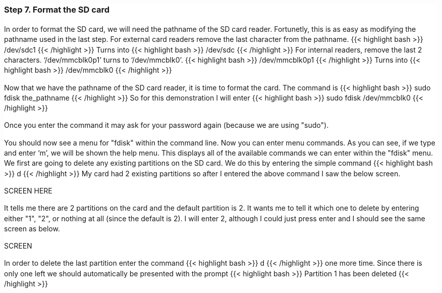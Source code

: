 ### Step 7. Format the SD card

In order to format the SD card, we will need the pathname of the SD card reader.  Fortunetly, this is as easy as
modifying the pathname used in the last step.  For external card readers remove the last character from the pathname.
{{< highlight bash >}}
  /dev/sdc1
{{< /highlight >}}
Turns into
{{< highlight bash >}}
  /dev/sdc
{{< /highlight >}}
For internal readers, remove the last 2 characters. ‘/dev/mmcblk0p1’ turns to ‘/dev/mmcblk0’.
{{< highlight bash >}}
  /dev/mmcblk0p1
{{< /highlight >}}
Turns into
{{< highlight bash >}}
  /dev/mmcblk0
{{< /highlight >}}

Now that we have the pathname of the SD card reader, it is time to format the card.  The command is
{{< highlight bash >}}
  sudo fdisk the_pathname
{{< /highlight >}}
So for this demonstration I will enter
{{< highlight bash >}}
  sudo fdisk /dev/mmcblk0
{{< /highlight >}}

Once you enter the command it may ask for your password again (because we are using "sudo").

You should now see a menu for "fdisk" within the command line.
Now you can enter menu commands. As you can see, if we type and enter ‘m’, we will be shown the help menu.  This displays all of the available commands we can enter within the "fdisk" menu. We first are going to delete any existing partitions on the SD card.  We do this by entering the simple command
{{< highlight bash >}}
  d
{{< /highlight >}}
My card had 2 existing partitions so after I entered the above command I saw the below screen.

SCREEN HERE

It tells me there are 2 partitions on the card and the default partition is 2. It wants me to tell it which one to delete by entering either "1", "2", or nothing at all (since the default is 2). I will enter 2, although I could just press enter and I should see the same screen as below.

SCREEN

In order to delete the last partition enter the command
{{< highlight bash >}}
  d
{{< /highlight >}}
one more time.  Since there is only one left we should automatically be presented with the prompt
{{< highlight bash >}}
  Partition 1 has been deleted
{{< /highlight >}}
